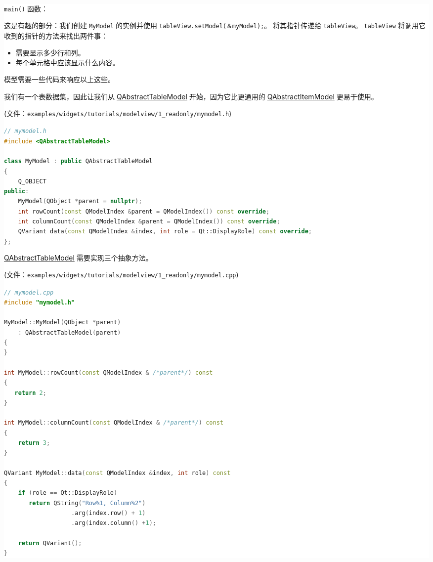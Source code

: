 `main()` 函数：

这是有趣的部分：我们创建 `MyModel` 的实例并使用 `tableView.setModel(＆myModel);`。 将其指针传递给 `tableView`。 `tableView` 将调用它收到的指针的方法来找出两件事：

- 需要显示多少行和列。
- 每个单元格中应该显示什么内容。
  
模型需要一些代码来响应以上这些。

我们有一个表数据集，因此让我们从 [QAbstractTableModel]() 开始，因为它比更通用的 [QAbstractItemModel]() 更易于使用。

(文件：`examples/widgets/tutorials/modelview/1_readonly/mymodel.h`)

```cpp
// mymodel.h
#include <QAbstractTableModel>

class MyModel : public QAbstractTableModel
{
    Q_OBJECT
public:
    MyModel(QObject *parent = nullptr);
    int rowCount(const QModelIndex &parent = QModelIndex()) const override;
    int columnCount(const QModelIndex &parent = QModelIndex()) const override;
    QVariant data(const QModelIndex &index, int role = Qt::DisplayRole) const override;
};
```

[QAbstractTableModel]() 需要实现三个抽象方法。

(文件：`examples/widgets/tutorials/modelview/1_readonly/mymodel.cpp`)

```cpp
// mymodel.cpp
#include "mymodel.h"

MyModel::MyModel(QObject *parent)
    : QAbstractTableModel(parent)
{
}

int MyModel::rowCount(const QModelIndex & /*parent*/) const
{
   return 2;
}

int MyModel::columnCount(const QModelIndex & /*parent*/) const
{
    return 3;
}

QVariant MyModel::data(const QModelIndex &index, int role) const
{
    if (role == Qt::DisplayRole)
       return QString("Row%1, Column%2")
                   .arg(index.row() + 1)
                   .arg(index.column() +1);

    return QVariant();
}
```
